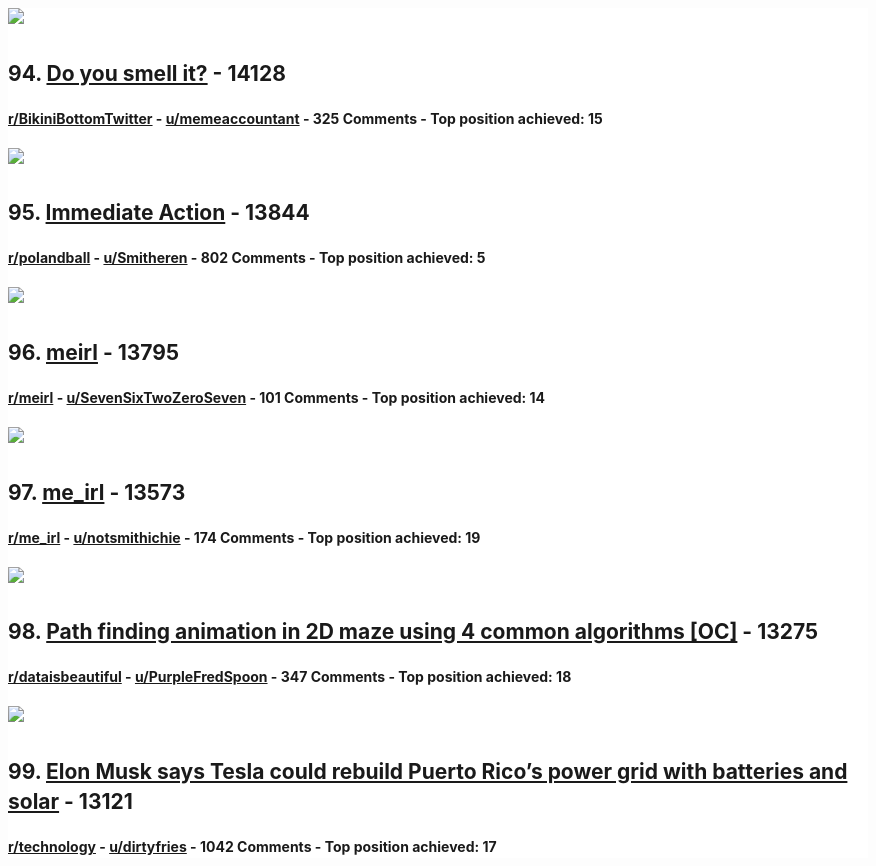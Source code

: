 <a href="https://i.imgur.com/xOtq1kD.jpg"><img src="https://b.thumbs.redditmedia.com/k974D9N3LgrjLzN1epP6pmHSIYnuNaJk2rFdWh2V1gU.jpg"></img></a>

## 94. [Do you smell it?](http://reddit.com/r/BikiniBottomTwitter/comments/74ftjd/do_you_smell_it/) - 14128
#### [r/BikiniBottomTwitter](http://reddit.com/r/BikiniBottomTwitter) - [u/memeaccountant](http://reddit.com/u/memeaccountant) - 325 Comments - Top position achieved: 15

<a href="https://i.redd.it/iz4cda59g0qz.jpg"><img src="https://b.thumbs.redditmedia.com/S0-qDkDiIaouxJ6LKcztDTmC94guC4RCAF62-j-FhDo.jpg"></img></a>

## 95. [Immediate Action](http://reddit.com/r/polandball/comments/74ez1s/immediate_action/) - 13844
#### [r/polandball](http://reddit.com/r/polandball) - [u/Smitheren](http://reddit.com/u/Smitheren) - 802 Comments - Top position achieved: 5

<a href="https://i.imgur.com/k6dwPT1.png"><img src="https://b.thumbs.redditmedia.com/xp9w5lekQHegkz_YzKc-3x3YDVbYOBAVqL9i8K7bvnI.jpg"></img></a>

## 96. [meirl](http://reddit.com/r/meirl/comments/74eabt/meirl/) - 13795
#### [r/meirl](http://reddit.com/r/meirl) - [u/SevenSixTwoZeroSeven](http://reddit.com/u/SevenSixTwoZeroSeven) - 101 Comments - Top position achieved: 14

<a href="https://i.redd.it/qpq3zozte5gz.jpg"><img src="image"></img></a>

## 97. [me_irl](http://reddit.com/r/me_irl/comments/74brez/me_irl/) - 13573
#### [r/me_irl](http://reddit.com/r/me_irl) - [u/notsmithichie](http://reddit.com/u/notsmithichie) - 174 Comments - Top position achieved: 19

<a href="https://i.redd.it/kfa9rkce4wpz.jpg"><img src="https://b.thumbs.redditmedia.com/Pjp0jIXbU6J07k5jXSCiGdyz4m8TKddilf5utBvp89g.jpg"></img></a>

## 98. [Path finding animation in 2D maze using 4 common algorithms [OC]](http://reddit.com/r/dataisbeautiful/comments/74i11w/path_finding_animation_in_2d_maze_using_4_common/) - 13275
#### [r/dataisbeautiful](http://reddit.com/r/dataisbeautiful) - [u/PurpleFredSpoon](http://reddit.com/u/PurpleFredSpoon) - 347 Comments - Top position achieved: 18

<a href="https://gfycat.com/KindlyFaroffHoverfly"><img src="https://b.thumbs.redditmedia.com/wnYM8tUGgzb1-Uci5WPqvEL3cvqBnj3vU3xMTS5SDwk.jpg"></img></a>

## 99. [Elon Musk says Tesla could rebuild Puerto Rico’s power grid with batteries and solar](http://reddit.com/r/technology/comments/74ijv2/elon_musk_says_tesla_could_rebuild_puerto_ricos/) - 13121
#### [r/technology](http://reddit.com/r/technology) - [u/dirtyfries](http://reddit.com/u/dirtyfries) - 1042 Comments - Top position achieved: 17
